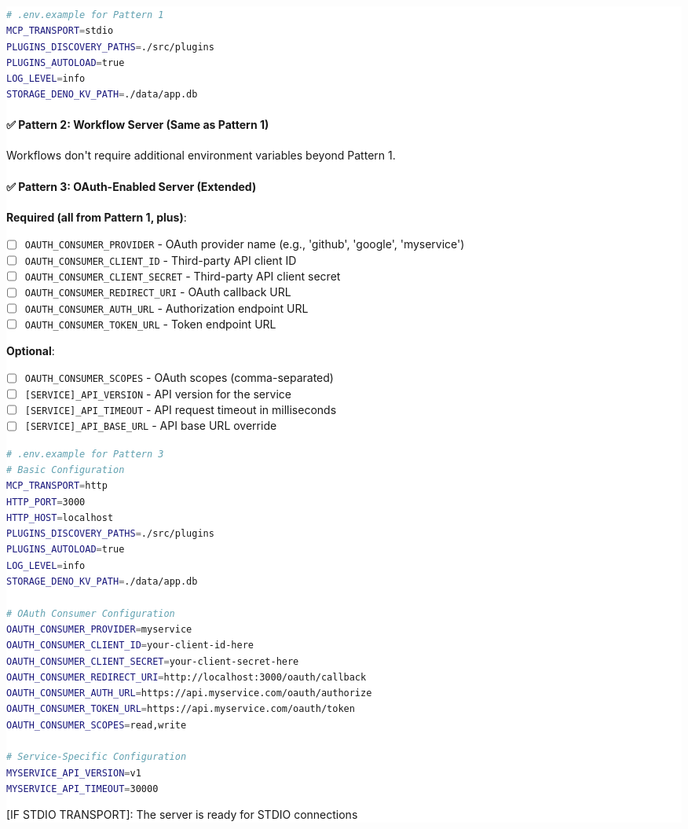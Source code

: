 ```bash
# .env.example for Pattern 1
MCP_TRANSPORT=stdio
PLUGINS_DISCOVERY_PATHS=./src/plugins
PLUGINS_AUTOLOAD=true
LOG_LEVEL=info
STORAGE_DENO_KV_PATH=./data/app.db
```

#### ✅ Pattern 2: Workflow Server (Same as Pattern 1)

Workflows don't require additional environment variables beyond Pattern 1.

#### ✅ Pattern 3: OAuth-Enabled Server (Extended)

**Required (all from Pattern 1, plus)**:
- [ ] `OAUTH_CONSUMER_PROVIDER` - OAuth provider name (e.g., 'github', 'google', 'myservice')
- [ ] `OAUTH_CONSUMER_CLIENT_ID` - Third-party API client ID
- [ ] `OAUTH_CONSUMER_CLIENT_SECRET` - Third-party API client secret
- [ ] `OAUTH_CONSUMER_REDIRECT_URI` - OAuth callback URL
- [ ] `OAUTH_CONSUMER_AUTH_URL` - Authorization endpoint URL
- [ ] `OAUTH_CONSUMER_TOKEN_URL` - Token endpoint URL

**Optional**:
- [ ] `OAUTH_CONSUMER_SCOPES` - OAuth scopes (comma-separated)
- [ ] `[SERVICE]_API_VERSION` - API version for the service
- [ ] `[SERVICE]_API_TIMEOUT` - API request timeout in milliseconds
- [ ] `[SERVICE]_API_BASE_URL` - API base URL override

```bash
# .env.example for Pattern 3
# Basic Configuration
MCP_TRANSPORT=http
HTTP_PORT=3000
HTTP_HOST=localhost
PLUGINS_DISCOVERY_PATHS=./src/plugins
PLUGINS_AUTOLOAD=true
LOG_LEVEL=info
STORAGE_DENO_KV_PATH=./data/app.db

# OAuth Consumer Configuration
OAUTH_CONSUMER_PROVIDER=myservice
OAUTH_CONSUMER_CLIENT_ID=your-client-id-here
OAUTH_CONSUMER_CLIENT_SECRET=your-client-secret-here
OAUTH_CONSUMER_REDIRECT_URI=http://localhost:3000/oauth/callback
OAUTH_CONSUMER_AUTH_URL=https://api.myservice.com/oauth/authorize
OAUTH_CONSUMER_TOKEN_URL=https://api.myservice.com/oauth/token
OAUTH_CONSUMER_SCOPES=read,write

# Service-Specific Configuration
MYSERVICE_API_VERSION=v1
MYSERVICE_API_TIMEOUT=30000
```


   [IF STDIO TRANSPORT]: The server is ready for STDIO connections